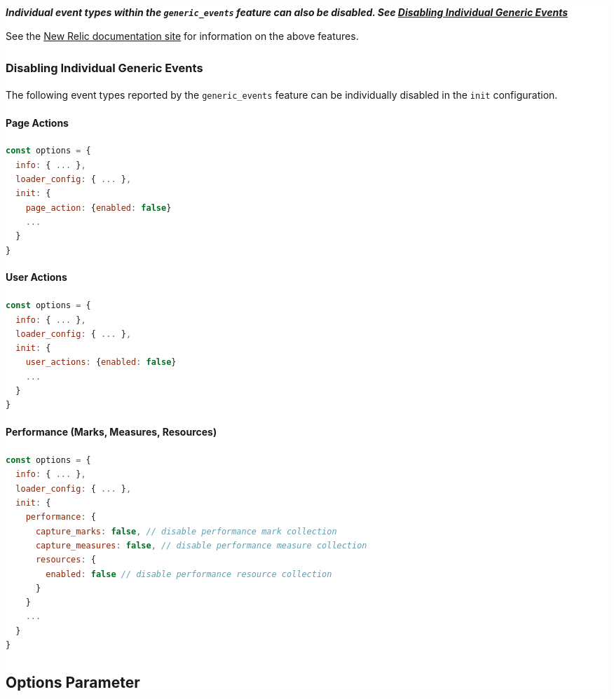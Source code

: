 ***Individual event types within the `generic_events` feature can also be disabled. See [Disabling Individual Generic Events](#disabling-individual-generic-events)***

See the [New Relic documentation site](https://docs.newrelic.com/docs/browser/browser-monitoring/getting-started/introduction-browser-monitoring/) for information on the above features.

### Disabling Individual Generic Events
The following event types reported by the `generic_events` feature can be individually disabled in the `init` configuration.

#### Page Actions
```javascript
const options = {
  info: { ... },
  loader_config: { ... },
  init: {
    page_action: {enabled: false}
    ...
  }
}
```

#### User Actions
```javascript
const options = {
  info: { ... },
  loader_config: { ... },
  init: {
    user_actions: {enabled: false}
    ...
  }
}
```

#### Performance (Marks, Measures, Resources)
```javascript
const options = {
  info: { ... },
  loader_config: { ... },
  init: {
    performance: {
      capture_marks: false, // disable performance mark collection
      capture_measures: false, // disable performance measure collection
      resources: {
        enabled: false // disable performance resource collection
      }
    }
    ...
  }
}
```

## Options Parameter
